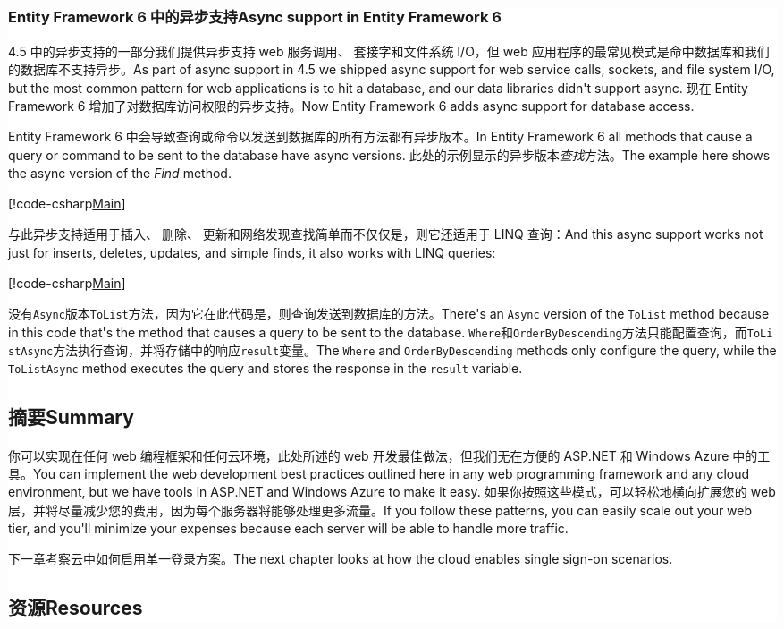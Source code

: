 ### <a name="async-support-in-entity-framework-6"></a><span data-ttu-id="fb7b3-188">Entity Framework 6 中的异步支持</span><span class="sxs-lookup"><span data-stu-id="fb7b3-188">Async support in Entity Framework 6</span></span>

<span data-ttu-id="fb7b3-189">4.5 中的异步支持的一部分我们提供异步支持 web 服务调用、 套接字和文件系统 I/O，但 web 应用程序的最常见模式是命中数据库和我们的数据库不支持异步。</span><span class="sxs-lookup"><span data-stu-id="fb7b3-189">As part of async support in 4.5 we shipped async support for web service calls, sockets, and file system I/O, but the most common pattern for web applications is to hit a database, and our data libraries didn't support async.</span></span> <span data-ttu-id="fb7b3-190">现在 Entity Framework 6 增加了对数据库访问权限的异步支持。</span><span class="sxs-lookup"><span data-stu-id="fb7b3-190">Now Entity Framework 6 adds async support for database access.</span></span>

<span data-ttu-id="fb7b3-191">Entity Framework 6 中会导致查询或命令以发送到数据库的所有方法都有异步版本。</span><span class="sxs-lookup"><span data-stu-id="fb7b3-191">In Entity Framework 6 all methods that cause a query or command to be sent to the database have async versions.</span></span> <span data-ttu-id="fb7b3-192">此处的示例显示的异步版本*查找*方法。</span><span class="sxs-lookup"><span data-stu-id="fb7b3-192">The example here shows the async version of the *Find* method.</span></span>

[!code-csharp[Main](web-development-best-practices/samples/sample3.cs?highlight=8)]

<span data-ttu-id="fb7b3-193">与此异步支持适用于插入、 删除、 更新和网络发现查找简单而不仅仅是，则它还适用于 LINQ 查询：</span><span class="sxs-lookup"><span data-stu-id="fb7b3-193">And this async support works not just for inserts, deletes, updates, and simple finds, it also works with LINQ queries:</span></span>

[!code-csharp[Main](web-development-best-practices/samples/sample4.cs?highlight=7,10)]

<span data-ttu-id="fb7b3-194">没有`Async`版本`ToList`方法，因为它在此代码是，则查询发送到数据库的方法。</span><span class="sxs-lookup"><span data-stu-id="fb7b3-194">There's an `Async` version of the `ToList` method because in this code that's the method that causes a query to be sent to the database.</span></span> <span data-ttu-id="fb7b3-195">`Where`和`OrderByDescending`方法只能配置查询，而`ToListAsync`方法执行查询，并将存储中的响应`result`变量。</span><span class="sxs-lookup"><span data-stu-id="fb7b3-195">The `Where` and `OrderByDescending` methods only configure the query, while the `ToListAsync` method executes the query and stores the response in the `result` variable.</span></span>

## <a name="summary"></a><span data-ttu-id="fb7b3-196">摘要</span><span class="sxs-lookup"><span data-stu-id="fb7b3-196">Summary</span></span>

<span data-ttu-id="fb7b3-197">你可以实现在任何 web 编程框架和任何云环境，此处所述的 web 开发最佳做法，但我们无在方便的 ASP.NET 和 Windows Azure 中的工具。</span><span class="sxs-lookup"><span data-stu-id="fb7b3-197">You can implement the web development best practices outlined here in any web programming framework and any cloud environment, but we have tools in ASP.NET and Windows Azure to make it easy.</span></span> <span data-ttu-id="fb7b3-198">如果你按照这些模式，可以轻松地横向扩展您的 web 层，并将尽量减少您的费用，因为每个服务器将能够处理更多流量。</span><span class="sxs-lookup"><span data-stu-id="fb7b3-198">If you follow these patterns, you can easily scale out your web tier, and you'll minimize your expenses because each server will be able to handle more traffic.</span></span>

<span data-ttu-id="fb7b3-199">[下一章](single-sign-on.md)考察云中如何启用单一登录方案。</span><span class="sxs-lookup"><span data-stu-id="fb7b3-199">The [next chapter](single-sign-on.md) looks at how the cloud enables single sign-on scenarios.</span></span>

## <a name="resources"></a><span data-ttu-id="fb7b3-200">资源</span><span class="sxs-lookup"><span data-stu-id="fb7b3-200">Resources</span></span>
